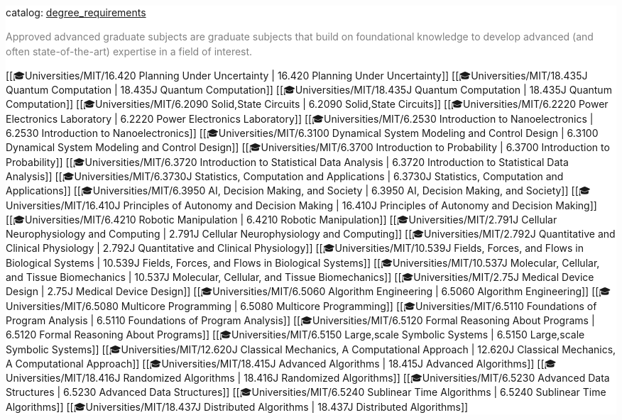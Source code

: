 catalog: [degree_requirements](https://eecsis.mit.edu/degree_requirements.html#AAGS)

<font style="color: grey">Approved advanced graduate subjects are graduate subjects that build on foundational knowledge to develop advanced (and often state-of-the-art) expertise in a field of interest.</font>

<span class="sus-course">[[🎓Universities/MIT/16.420 Planning Under Uncertainty | 16.420 Planning Under Uncertainty]]</span>
<span class="sus-course">[[🎓Universities/MIT/18.435J Quantum Computation | 18.435J Quantum Computation]]</span>
<span class="sus-course">[[🎓Universities/MIT/18.435J Quantum Computation | 18.435J Quantum Computation]]</span>
<span class="sus-course">[[🎓Universities/MIT/6.2090 Solid,State Circuits | 6.2090 Solid,State Circuits]]</span>
<span class="sus-course">[[🎓Universities/MIT/6.2220 Power Electronics Laboratory | 6.2220 Power Electronics Laboratory]]</span>
<span class="sus-course">[[🎓Universities/MIT/6.2530 Introduction to Nanoelectronics | 6.2530 Introduction to Nanoelectronics]]</span>
<span class="sus-course">[[🎓Universities/MIT/6.3100 Dynamical System Modeling and Control Design | 6.3100 Dynamical System Modeling and Control Design]]</span>
<span class="sus-course">[[🎓Universities/MIT/6.3700 Introduction to Probability | 6.3700 Introduction to Probability]]</span>
<span class="sus-course">[[🎓Universities/MIT/6.3720 Introduction to Statistical Data Analysis | 6.3720 Introduction to Statistical Data Analysis]]</span>
<span class="sus-course">[[🎓Universities/MIT/6.3730J Statistics, Computation and Applications | 6.3730J Statistics, Computation and Applications]]</span>
<span class="sus-course">[[🎓Universities/MIT/6.3950 AI, Decision Making, and Society | 6.3950 AI, Decision Making, and Society]]</span>
<span class="sus-course">[[🎓Universities/MIT/16.410J Principles of Autonomy and Decision Making | 16.410J Principles of Autonomy and Decision Making]]</span>
<span class="sus-course">[[🎓Universities/MIT/6.4210 Robotic Manipulation | 6.4210 Robotic Manipulation]]</span>
<span class="sus-course">[[🎓Universities/MIT/2.791J Cellular Neurophysiology and Computing | 2.791J Cellular Neurophysiology and Computing]]</span>
<span class="sus-course">[[🎓Universities/MIT/2.792J Quantitative and Clinical Physiology | 2.792J Quantitative and Clinical Physiology]]</span>
<span class="sus-course">[[🎓Universities/MIT/10.539J Fields, Forces, and Flows in Biological Systems | 10.539J Fields, Forces, and Flows in Biological Systems]]</span>
<span class="sus-course">[[🎓Universities/MIT/10.537J Molecular, Cellular, and Tissue Biomechanics | 10.537J Molecular, Cellular, and Tissue Biomechanics]]</span>
<span class="sus-course">[[🎓Universities/MIT/2.75J Medical Device Design | 2.75J Medical Device Design]]</span>
<span class="sus-course">[[🎓Universities/MIT/6.5060 Algorithm Engineering | 6.5060 Algorithm Engineering]]</span>
<span class="sus-course">[[🎓Universities/MIT/6.5080 Multicore Programming | 6.5080 Multicore Programming]]</span>
<span class="sus-course">[[🎓Universities/MIT/6.5110 Foundations of Program Analysis | 6.5110 Foundations of Program Analysis]]</span>
<span class="sus-course">[[🎓Universities/MIT/6.5120 Formal Reasoning About Programs | 6.5120 Formal Reasoning About Programs]]</span>
<span class="sus-course">[[🎓Universities/MIT/6.5150 Large,scale Symbolic Systems | 6.5150 Large,scale Symbolic Systems]]</span>
<span class="sus-course">[[🎓Universities/MIT/12.620J Classical Mechanics, A Computational Approach | 12.620J Classical Mechanics, A Computational Approach]]</span>
<span class="sus-course">[[🎓Universities/MIT/18.415J Advanced Algorithms | 18.415J Advanced Algorithms]]</span>
<span class="sus-course">[[🎓Universities/MIT/18.416J Randomized Algorithms | 18.416J Randomized Algorithms]]</span>
<span class="sus-course">[[🎓Universities/MIT/6.5230 Advanced Data Structures | 6.5230 Advanced Data Structures]]</span>
<span class="sus-course">[[🎓Universities/MIT/6.5240 Sublinear Time Algorithms | 6.5240 Sublinear Time Algorithms]]</span>
<span class="sus-course">[[🎓Universities/MIT/18.437J Distributed Algorithms | 18.437J Distributed Algorithms]]</span>